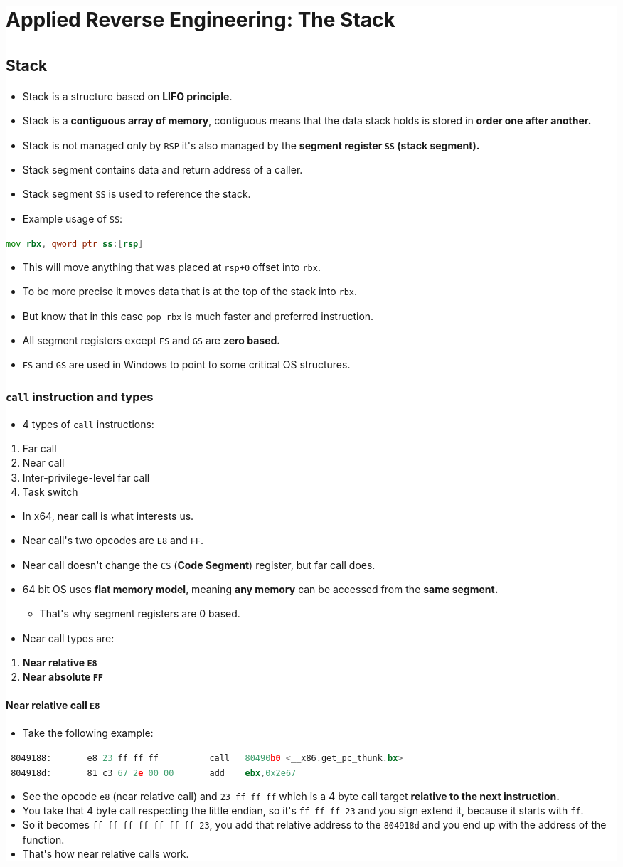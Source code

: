 # Applied Reverse Engineering: The Stack

## Stack

- Stack is a structure based on __LIFO principle__.
- Stack is a __contiguous array of memory__, contiguous means that the data stack holds is stored in __order one after another.__
- Stack is not managed only by `RSP` it's also managed by the __segment register `SS` (stack segment).__
- Stack segment contains data and return address of a caller.
- Stack segment `SS` is used to reference the stack.

- Example usage of `SS`:

```asm
mov rbx, qword ptr ss:[rsp]
```

- This will move anything that was placed at `rsp+0` offset into `rbx`.
- To be more precise it moves data that is at the top of the stack into `rbx`.
- But know that in this case `pop rbx` is much faster and preferred instruction.

- All segment registers except `FS` and `GS` are __zero based.__
- `FS` and `GS` are used in Windows to point to some critical OS structures.

### `call` instruction and types

- 4 types of `call` instructions:
1. Far call
2. Near call
3. Inter-privilege-level far call
4. Task switch

- In x64, near call is what interests us.
- Near call's two opcodes are `E8` and `FF`.
- Near call doesn't change the `CS` (__Code Segment__) register, but far call does.
- 64 bit OS uses __flat memory model__, meaning __any memory__ can be accessed from the __same segment.__
    - That's why segment registers are 0 based.

- Near call types are:
1. __Near relative `E8`__
2. __Near absolute `FF`__

#### Near relative call `E8`

- Take the following example:

```asm
 8049188:       e8 23 ff ff ff          call   80490b0 <__x86.get_pc_thunk.bx>
 804918d:       81 c3 67 2e 00 00       add    ebx,0x2e67
```

- See the opcode `e8` (near relative call) and `23 ff ff ff` which is a 4 byte call target __relative to the next instruction.__
- You take that 4 byte call respecting the little endian, so it's `ff ff ff 23` and you sign extend it, because it starts with `ff`.
- So it becomes `ff ff ff ff ff ff ff 23`, you add that relative address to the `804918d` and you end up with the address of the function.
- That's how near relative calls work.
